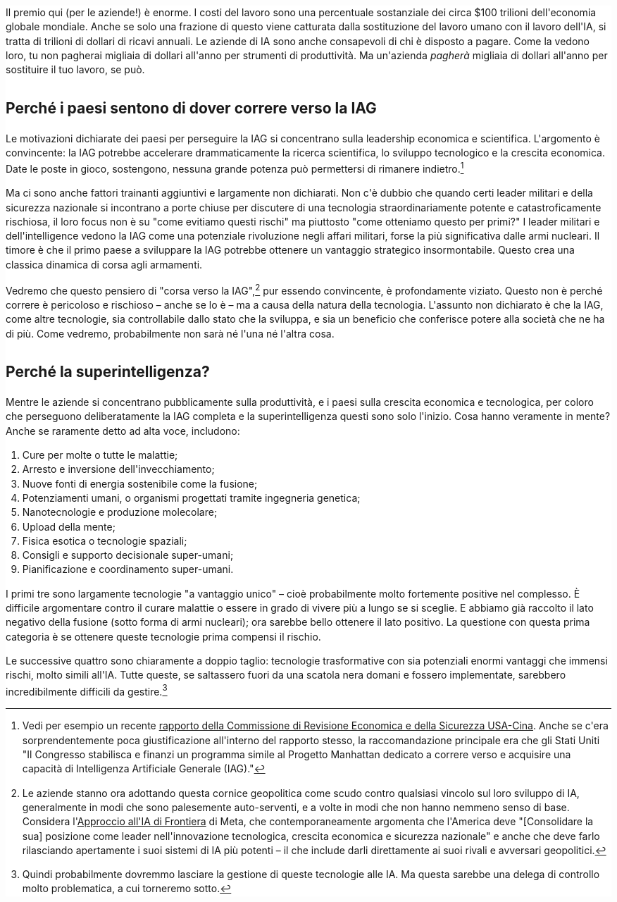 Il premio qui (per le aziende!) è enorme. I costi del lavoro sono una percentuale sostanziale dei circa $100 trilioni dell'economia globale mondiale. Anche se solo una frazione di questo viene catturata dalla sostituzione del lavoro umano con il lavoro dell'IA, si tratta di trilioni di dollari di ricavi annuali. Le aziende di IA sono anche consapevoli di chi è disposto a pagare. Come la vedono loro, tu non pagherai migliaia di dollari all'anno per strumenti di produttività. Ma un'azienda *pagherà* migliaia di dollari all'anno per sostituire il tuo lavoro, se può.

## Perché i paesi sentono di dover correre verso la IAG

Le motivazioni dichiarate dei paesi per perseguire la IAG si concentrano sulla leadership economica e scientifica. L'argomento è convincente: la IAG potrebbe accelerare drammaticamente la ricerca scientifica, lo sviluppo tecnologico e la crescita economica. Date le poste in gioco, sostengono, nessuna grande potenza può permettersi di rimanere indietro.[^5]

Ma ci sono anche fattori trainanti aggiuntivi e largamente non dichiarati. Non c'è dubbio che quando certi leader militari e della sicurezza nazionale si incontrano a porte chiuse per discutere di una tecnologia straordinariamente potente e catastroficamente rischiosa, il loro focus non è su "come evitiamo questi rischi" ma piuttosto "come otteniamo questo per primi?" I leader militari e dell'intelligence vedono la IAG come una potenziale rivoluzione negli affari militari, forse la più significativa dalle armi nucleari. Il timore è che il primo paese a sviluppare la IAG potrebbe ottenere un vantaggio strategico insormontabile. Questo crea una classica dinamica di corsa agli armamenti.

Vedremo che questo pensiero di "corsa verso la IAG",[^6] pur essendo convincente, è profondamente viziato. Questo non è perché correre è pericoloso e rischioso – anche se lo è – ma a causa della natura della tecnologia. L'assunto non dichiarato è che la IAG, come altre tecnologie, sia controllabile dallo stato che la sviluppa, e sia un beneficio che conferisce potere alla società che ne ha di più. Come vedremo, probabilmente non sarà né l'una né l'altra cosa.

## Perché la superintelligenza?

Mentre le aziende si concentrano pubblicamente sulla produttività, e i paesi sulla crescita economica e tecnologica, per coloro che perseguono deliberatamente la IAG completa e la superintelligenza questi sono solo l'inizio. Cosa hanno veramente in mente? Anche se raramente detto ad alta voce, includono:

1. Cure per molte o tutte le malattie;
2. Arresto e inversione dell'invecchiamento;
3. Nuove fonti di energia sostenibile come la fusione;
4. Potenziamenti umani, o organismi progettati tramite ingegneria genetica;
5. Nanotecnologie e produzione molecolare;
6. Upload della mente;
7. Fisica esotica o tecnologie spaziali;
8. Consigli e supporto decisionale super-umani;
9. Pianificazione e coordinamento super-umani.

I primi tre sono largamente tecnologie "a vantaggio unico" – cioè probabilmente molto fortemente positive nel complesso. È difficile argomentare contro il curare malattie o essere in grado di vivere più a lungo se si sceglie. E abbiamo già raccolto il lato negativo della fusione (sotto forma di armi nucleari); ora sarebbe bello ottenere il lato positivo. La questione con questa prima categoria è se ottenere queste tecnologie prima compensi il rischio.

Le successive quattro sono chiaramente a doppio taglio: tecnologie trasformative con sia potenziali enormi vantaggi che immensi rischi, molto simili all'IA. Tutte queste, se saltassero fuori da una scatola nera domani e fossero implementate, sarebbero incredibilmente difficili da gestire.[^7]


[^1]: Una lista più precisa di obiettivi degni sono gli [Obiettivi di Sviluppo Sostenibile](https://sdgs.un.org/goals) delle Nazioni Unite. Questi sono, in un certo senso, il più vicino che abbiamo a un insieme di obiettivi di consenso globale per quello che vorremmo vedere migliorato nel mondo. L'IA potrebbe aiutare.
[^2]: La tecnologia in generale ha un potere trasformativo economico e sociale per il miglioramento umano, come attestano migliaia di anni. In questo senso, una lunga e convincente esplicazione di una visione positiva della IAG può essere trovata in [questo saggio](https://darioamodei.com/machines-of-loving-grace) del fondatore di Anthropic Dario Amodei.
[^3]: Gli investimenti privati nell'IA [hanno iniziato a esplodere nel 2018-19, superando gli investimenti pubblici intorno ad allora,](https://cset.georgetown.edu/publication/tracking-ai-investment/) e da allora li hanno enormemente superati.
[^4]: Posso attestare che dietro porte più chiuse, non hanno tali remore. E sta diventando più pubblico; vedi per esempio la nuova ["richiesta per startup"](https://www.ycombinator.com/rfs) di Y-combinator, molte parti della quale chiamano esplicitamente per la sostituzione all'ingrosso dei lavoratori umani. Per citarli, "La proposta di valore del B2B SaaS era rendere i lavoratori umani incrementalmente più efficienti. La proposta di valore degli agenti IA verticali è automatizzare completamente il lavoro... È del tutto possibile che questa opportunità sia abbastanza grande da creare altri 100 unicorni." (Per coloro che non conoscono il gergo della Silicon Valley, "B2B" è business-to-business e un unicorno è un'azienda da $1 miliardo. Cioè stanno parlando di più di cento aziende da miliardi-plus-dollari che sostituiscono lavoratori per altre aziende.)
[^5]: Vedi per esempio un recente [rapporto della Commissione di Revisione Economica e della Sicurezza USA-Cina](https://www.uscc.gov/sites/default/files/2024-11/2024_Executive_Summary.pdf). Anche se c'era sorprendentemente poca giustificazione all'interno del rapporto stesso, la raccomandazione principale era che gli Stati Uniti "Il Congresso stabilisca e finanzi un programma simile al Progetto Manhattan dedicato a correre verso e acquisire una capacità di Intelligenza Artificiale Generale (IAG)."
[^6]: Le aziende stanno ora adottando questa cornice geopolitica come scudo contro qualsiasi vincolo sul loro sviluppo di IA, generalmente in modi che sono palesemente auto-serventi, e a volte in modi che non hanno nemmeno senso di base. Considera l'[Approccio all'IA di Frontiera](https://about.fb.com/news/2025/02/meta-approach-frontier-ai/) di Meta, che contemporaneamente argomenta che l'America deve "[Consolidare la sua] posizione come leader nell'innovazione tecnologica, crescita economica e sicurezza nazionale" e anche che deve farlo rilasciando apertamente i suoi sistemi di IA più potenti – il che include darli direttamente ai suoi rivali e avversari geopolitici.
[^7]: Quindi probabilmente dovremmo lasciare la gestione di queste tecnologie alle IA. Ma questa sarebbe una delega di controllo molto problematica, a cui torneremo sotto.
[^8]: La competizione nello sviluppo tecnologico spesso porta benefici importanti: prevenire il controllo monopolistico, guidare l'innovazione e la riduzione dei costi, abilitare approcci diversi, e creare supervisione reciproca. Tuttavia, con la IAG questi benefici devono essere pesati contro i rischi unici dalle dinamiche di corsa e la pressione a ridurre le precauzioni di sicurezza.